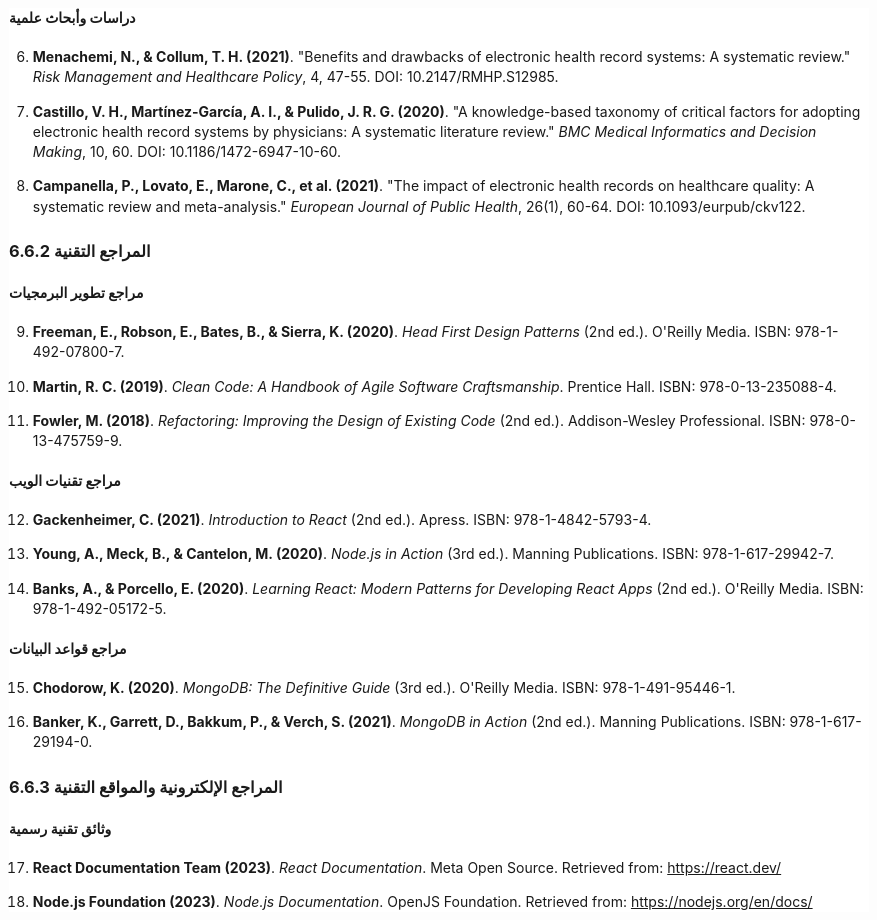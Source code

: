 #### دراسات وأبحاث علمية

6. **Menachemi, N., & Collum, T. H. (2021)**. "Benefits and drawbacks of electronic health record systems: A systematic review." _Risk Management and Healthcare Policy_, 4, 47-55. DOI: 10.2147/RMHP.S12985.

7. **Castillo, V. H., Martínez-García, A. I., & Pulido, J. R. G. (2020)**. "A knowledge-based taxonomy of critical factors for adopting electronic health record systems by physicians: A systematic literature review." _BMC Medical Informatics and Decision Making_, 10, 60. DOI: 10.1186/1472-6947-10-60.

8. **Campanella, P., Lovato, E., Marone, C., et al. (2021)**. "The impact of electronic health records on healthcare quality: A systematic review and meta-analysis." _European Journal of Public Health_, 26(1), 60-64. DOI: 10.1093/eurpub/ckv122.

### 6.6.2 المراجع التقنية

#### مراجع تطوير البرمجيات

9. **Freeman, E., Robson, E., Bates, B., & Sierra, K. (2020)**. _Head First Design Patterns_ (2nd ed.). O'Reilly Media. ISBN: 978-1-492-07800-7.

10. **Martin, R. C. (2019)**. _Clean Code: A Handbook of Agile Software Craftsmanship_. Prentice Hall. ISBN: 978-0-13-235088-4.

11. **Fowler, M. (2018)**. _Refactoring: Improving the Design of Existing Code_ (2nd ed.). Addison-Wesley Professional. ISBN: 978-0-13-475759-9.

#### مراجع تقنيات الويب

12. **Gackenheimer, C. (2021)**. _Introduction to React_ (2nd ed.). Apress. ISBN: 978-1-4842-5793-4.

13. **Young, A., Meck, B., & Cantelon, M. (2020)**. _Node.js in Action_ (3rd ed.). Manning Publications. ISBN: 978-1-617-29942-7.

14. **Banks, A., & Porcello, E. (2020)**. _Learning React: Modern Patterns for Developing React Apps_ (2nd ed.). O'Reilly Media. ISBN: 978-1-492-05172-5.

#### مراجع قواعد البيانات

15. **Chodorow, K. (2020)**. _MongoDB: The Definitive Guide_ (3rd ed.). O'Reilly Media. ISBN: 978-1-491-95446-1.

16. **Banker, K., Garrett, D., Bakkum, P., & Verch, S. (2021)**. _MongoDB in Action_ (2nd ed.). Manning Publications. ISBN: 978-1-617-29194-0.

### 6.6.3 المراجع الإلكترونية والمواقع التقنية

#### وثائق تقنية رسمية

17. **React Documentation Team (2023)**. _React Documentation_. Meta Open Source. Retrieved from: https://react.dev/

18. **Node.js Foundation (2023)**. _Node.js Documentation_. OpenJS Foundation. Retrieved from: https://nodejs.org/en/docs/
